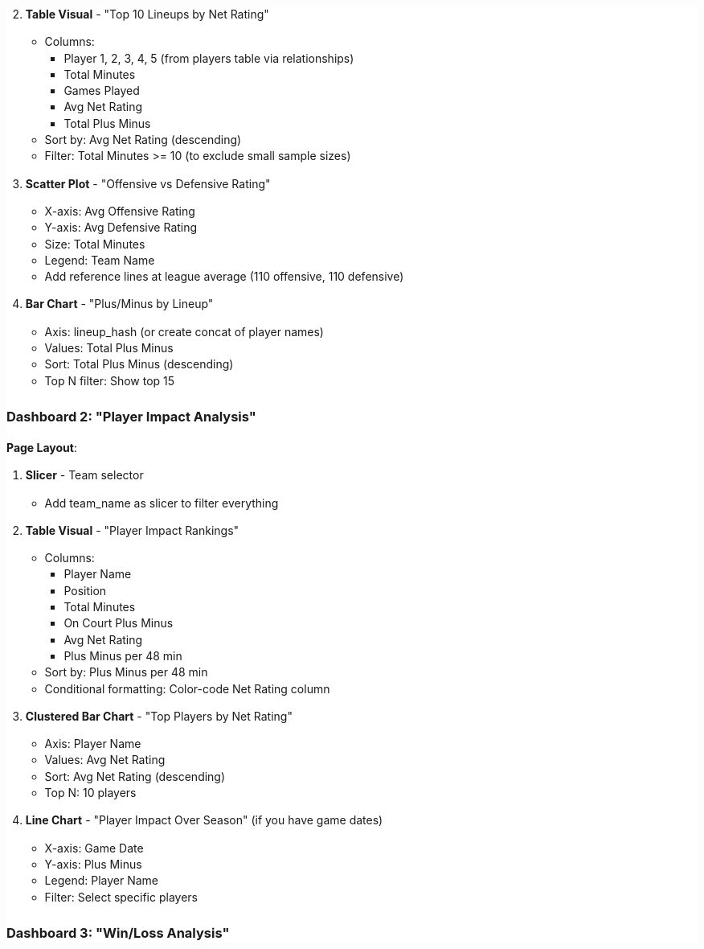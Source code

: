 2. **Table Visual** - "Top 10 Lineups by Net Rating"
   - Columns:
     - Player 1, 2, 3, 4, 5 (from players table via relationships)
     - Total Minutes
     - Games Played
     - Avg Net Rating
     - Total Plus Minus
   - Sort by: Avg Net Rating (descending)
   - Filter: Total Minutes >= 10 (to exclude small sample sizes)

3. **Scatter Plot** - "Offensive vs Defensive Rating"
   - X-axis: Avg Offensive Rating
   - Y-axis: Avg Defensive Rating
   - Size: Total Minutes
   - Legend: Team Name
   - Add reference lines at league average (110 offensive, 110 defensive)

4. **Bar Chart** - "Plus/Minus by Lineup"
   - Axis: lineup_hash (or create concat of player names)
   - Values: Total Plus Minus
   - Sort: Total Plus Minus (descending)
   - Top N filter: Show top 15

### Dashboard 2: "Player Impact Analysis"

**Page Layout**:

1. **Slicer** - Team selector
   - Add team_name as slicer to filter everything

2. **Table Visual** - "Player Impact Rankings"
   - Columns:
     - Player Name
     - Position
     - Total Minutes
     - On Court Plus Minus
     - Avg Net Rating
     - Plus Minus per 48 min
   - Sort by: Plus Minus per 48 min
   - Conditional formatting: Color-code Net Rating column

3. **Clustered Bar Chart** - "Top Players by Net Rating"
   - Axis: Player Name
   - Values: Avg Net Rating
   - Sort: Avg Net Rating (descending)
   - Top N: 10 players

4. **Line Chart** - "Player Impact Over Season" (if you have game dates)
   - X-axis: Game Date
   - Y-axis: Plus Minus
   - Legend: Player Name
   - Filter: Select specific players

### Dashboard 3: "Win/Loss Analysis"
